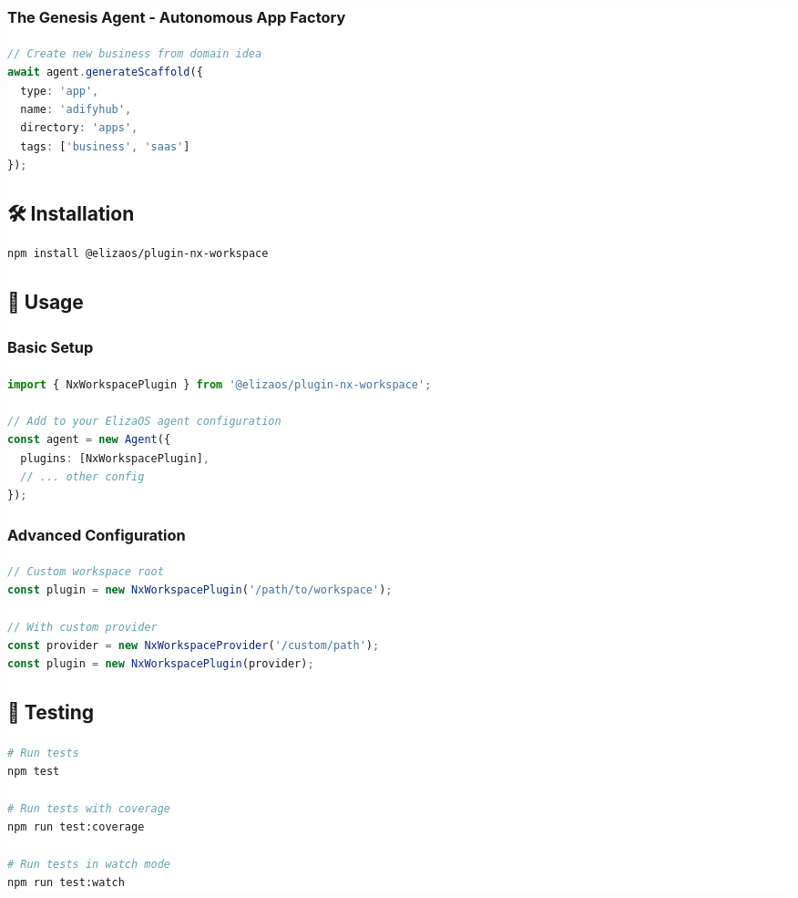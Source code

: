 ### The Genesis Agent - Autonomous App Factory

```typescript  
// Create new business from domain idea
await agent.generateScaffold({
  type: 'app',
  name: 'adifyhub',
  directory: 'apps',
  tags: ['business', 'saas']
});
```

## 🛠️ Installation

```bash
npm install @elizaos/plugin-nx-workspace
```

## 📝 Usage

### Basic Setup

```typescript
import { NxWorkspacePlugin } from '@elizaos/plugin-nx-workspace';

// Add to your ElizaOS agent configuration
const agent = new Agent({
  plugins: [NxWorkspacePlugin],
  // ... other config
});
```

### Advanced Configuration

```typescript
// Custom workspace root
const plugin = new NxWorkspacePlugin('/path/to/workspace');

// With custom provider
const provider = new NxWorkspaceProvider('/custom/path');
const plugin = new NxWorkspacePlugin(provider);
```

## 🧪 Testing

```bash
# Run tests
npm test

# Run tests with coverage
npm run test:coverage

# Run tests in watch mode  
npm run test:watch
```


  [key: string]: any;